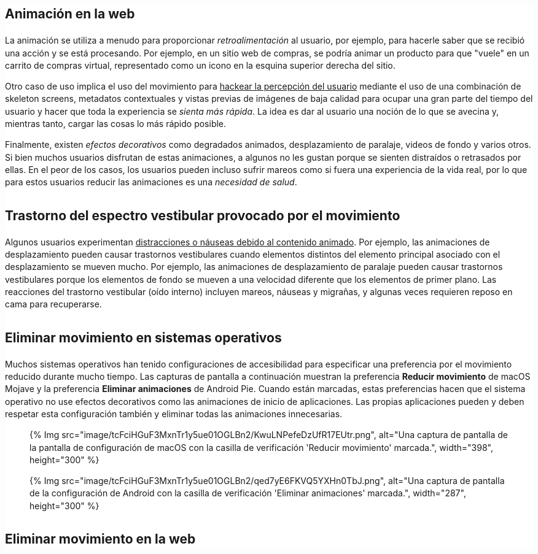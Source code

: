 ## Animación en la web

La animación se utiliza a menudo para proporcionar *retroalimentación* al usuario, por ejemplo, para hacerle saber que se recibió una acción y se está procesando. Por ejemplo, en un sitio web de compras, se podría animar un producto para que "vuele" en un carrito de compras virtual, representado como un icono en la esquina superior derecha del sitio.

Otro caso de uso implica el uso del movimiento para [hackear la percepción del usuario](https://medium.com/dev-channel/hacking-user-perception-to-make-your-websites-and-apps-feel-faster-922636b620e3) mediante el uso de una combinación de skeleton screens, metadatos contextuales y vistas previas de imágenes de baja calidad para ocupar una gran parte del tiempo del usuario y hacer que toda la experiencia se *sienta más rápida*. La idea es dar al usuario una noción de lo que se avecina y, mientras tanto, cargar las cosas lo más rápido posible.

Finalmente, existen *efectos decorativos* como degradados animados, desplazamiento de paralaje, videos de fondo y varios otros. Si bien muchos usuarios disfrutan de estas animaciones, a algunos no les gustan porque se sienten distraídos o retrasados por ellas. En el peor de los casos, los usuarios pueden incluso sufrir mareos como si fuera una experiencia de la vida real, por lo que para estos usuarios reducir las animaciones es una *necesidad de salud*.

## Trastorno del espectro vestibular provocado por el movimiento

Algunos usuarios experimentan [distracciones o náuseas debido al contenido animado](https://www.w3.org/WAI/WCAG21/Understanding/animation-from-interactions.html). Por ejemplo, las animaciones de desplazamiento pueden causar trastornos vestibulares cuando elementos distintos del elemento principal asociado con el desplazamiento se mueven mucho. Por ejemplo, las animaciones de desplazamiento de paralaje pueden causar trastornos vestibulares porque los elementos de fondo se mueven a una velocidad diferente que los elementos de primer plano. Las reacciones del trastorno vestibular (oído interno) incluyen mareos, náuseas y migrañas, y algunas veces requieren reposo en cama para recuperarse.

## Eliminar movimiento en sistemas operativos

Muchos sistemas operativos han tenido configuraciones de accesibilidad para especificar una preferencia por el movimiento reducido durante mucho tiempo. Las capturas de pantalla a continuación muestran la preferencia **Reducir movimiento** de macOS Mojave y la preferencia **Eliminar animaciones** de Android Pie. Cuando están marcadas, estas preferencias hacen que el sistema operativo no use efectos decorativos como las animaciones de inicio de aplicaciones. Las propias aplicaciones pueden y deben respetar esta configuración también y eliminar todas las animaciones innecesarias.

<div class="switcher">
  <figure>{% Img src="image/tcFciHGuF3MxnTr1y5ue01OGLBn2/KwuLNPefeDzUfR17EUtr.png", alt="Una captura de pantalla de la pantalla de configuración de macOS con la casilla de verificación 'Reducir movimiento' marcada.", width="398", height="300" %}</figure>
  <figure>{% Img src="image/tcFciHGuF3MxnTr1y5ue01OGLBn2/qed7yE6FKVQ5YXHn0TbJ.png", alt="Una captura de pantalla de la configuración de Android con la casilla de verificación 'Eliminar animaciones' marcada.", width="287", height="300" %}</figure>
</div>

## Eliminar movimiento en la web
